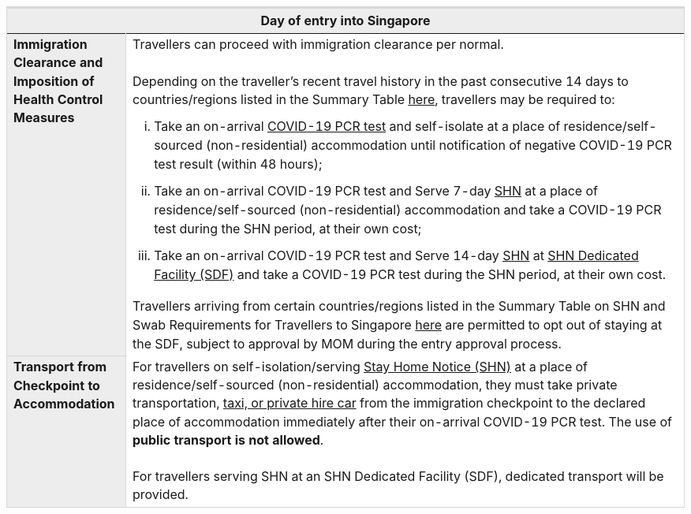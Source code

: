 <table>
<thead>
  <tr>
    <th colspan="2" style="font-size:16px; border-top:3px solid #D8D8D8; border-left:1px solid #D8D8D8; border-right:1px solid #D8D8D8; background-color:#EDEDED    ">Day of entry into Singapore</th>
  </tr>
  </thead>
<tbody>
 <tr>
    <td style="font-size:16px; border-left:1px solid #D8D8D8; border-right:1px solid #D8D8D8;border-bottom:1px solid #D8D8D8; background-color:#EDEDED
"><b>Immigration Clearance and Imposition of Health Control Measures</b></td>
     <td style="margin-top:0px; margin-bottom:0px; font-size:16px; border-right:1px solid #D8D8D8;">Travellers can proceed with immigration clearance per normal.<br/><br/>
       Depending on the traveller’s recent travel history in the past consecutive 14 days to countries/regions listed in the Summary Table  <a href="/files/SHN-and-swab-summary.pdf">here</a>, travellers may be required to:
        <ol style="margin-top:0px; list-style-type: lower-roman;">
         <li style="font-size:16px; margin-top:10px; margin-bottom:0px; line-height:1.5;">Take an on-arrival <a href="/health/covid19-tests/pcrtest">COVID-19 PCR test</a> and self-isolate at a place of residence/self-sourced (non-residential) accommodation until notification of negative COVID-19 PCR test result (within 48 hours);</li>
             <li style="font-size:16px; margin-top:10px; margin-bottom:0px;  line-height:1.5;">Take an on-arrival COVID-19 PCR test and Serve 7-day <a href="/health/shn">SHN</a> at a place of residence/self-sourced (non-residential) accommodation and take a COVID-19 PCR test during the SHN period, at their own cost;</li>
               <li style="font-size:16px; margin-top:10px; margin-bottom:0px;  line-height:1.5;">Take an on-arrival COVID-19 PCR test and Serve 14-day <a href="/health/shn">SHN</a> at <a href="/health/shn/sdf">SHN Dedicated Facility (SDF)</a> and take a COVID-19 PCR test during the SHN period, at their own cost. </li>
         </ol> 
       <p style="margin-top:0px; margin-bottom:0px; font-size:16px; line-height:1.5;">Travellers arriving from certain countries/regions listed in the Summary Table on SHN and Swab Requirements for Travellers to Singapore <a href="/files/SHN-and-swab-summary.pdf">here</a> are permitted to opt out of staying at the SDF, subject to approval by MOM during the entry approval process.</p>
    </td>
  </tr>
  <tr>
    <td style="font-size:16px; border-left:1px solid #D8D8D8; border-right:1px solid #D8D8D8;border-bottom:1px solid #D8D8D8; background-color:#EDEDED"><b>Transport from Checkpoint to Accommodation</b></td>
    <td style="font-size:16px;border-right:1px solid #D8D8D8; border-bottom:1px solid #D8D8D8;">For travellers on self-isolation/serving <a href="/health/shn">Stay Home Notice (SHN)</a> at a place of residence/self-sourced (non-residential) accommodation, they must take private transportation, <a href="/health/faq#transport">taxi, or private hire car</a> from the immigration checkpoint to the declared place of accommodation immediately after their on-arrival COVID-19 PCR test. The use of <b>public transport is not allowed</b>.<br/><br/>
For travellers serving SHN at an SHN Dedicated Facility (SDF), dedicated transport will be provided.
    </td>
  </tr>
 </tbody>
 </table>
 